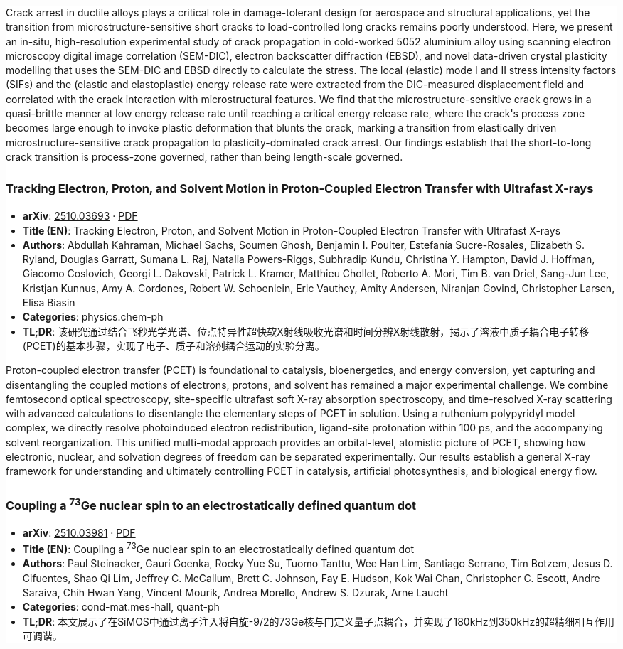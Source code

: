 Crack arrest in ductile alloys plays a critical role in damage-tolerant
design for aerospace and structural applications, yet the transition from
microstructure-sensitive short cracks to load-controlled long cracks remains
poorly understood. Here, we present an in-situ, high-resolution experimental
study of crack propagation in cold-worked 5052 aluminium alloy using scanning
electron microscopy digital image correlation (SEM-DIC), electron backscatter
diffraction (EBSD), and novel data-driven crystal plasticity modelling that
uses the SEM-DIC and EBSD directly to calculate the stress. The local (elastic)
mode I and II stress intensity factors (SIFs) and the (elastic and
elastoplastic) energy release rate were extracted from the DIC-measured
displacement field and correlated with the crack interaction with
microstructural features. We find that the microstructure-sensitive crack grows
in a quasi-brittle manner at low energy release rate until reaching a critical
energy release rate, where the crack's process zone becomes large enough to
invoke plastic deformation that blunts the crack, marking a transition from
elastically driven microstructure-sensitive crack propagation to
plasticity-dominated crack arrest. Our findings establish that the
short-to-long crack transition is process-zone governed, rather than being
length-scale governed.

### Tracking Electron, Proton, and Solvent Motion in Proton-Coupled Electron Transfer with Ultrafast X-rays
- **arXiv**: [2510.03693](https://arxiv.org/abs/2510.03693)  ·  [PDF](https://arxiv.org/pdf/2510.03693.pdf)
- **Title (EN)**: Tracking Electron, Proton, and Solvent Motion in Proton-Coupled Electron Transfer with Ultrafast X-rays
- **Authors**: Abdullah Kahraman, Michael Sachs, Soumen Ghosh, Benjamin I. Poulter, Estefanía Sucre-Rosales, Elizabeth S. Ryland, Douglas Garratt, Sumana L. Raj, Natalia Powers-Riggs, Subhradip Kundu, Christina Y. Hampton, David J. Hoffman, Giacomo Coslovich, Georgi L. Dakovski, Patrick L. Kramer, Matthieu Chollet, Roberto A. Mori, Tim B. van Driel, Sang-Jun Lee, Kristjan Kunnus, Amy A. Cordones, Robert W. Schoenlein, Eric Vauthey, Amity Andersen, Niranjan Govind, Christopher Larsen, Elisa Biasin
- **Categories**: physics.chem-ph
- **TL;DR**: 该研究通过结合飞秒光学光谱、位点特异性超快软X射线吸收光谱和时间分辨X射线散射，揭示了溶液中质子耦合电子转移(PCET)的基本步骤，实现了电子、质子和溶剂耦合运动的实验分离。

Proton-coupled electron transfer (PCET) is foundational to catalysis,
bioenergetics, and energy conversion, yet capturing and disentangling the
coupled motions of electrons, protons, and solvent has remained a major
experimental challenge. We combine femtosecond optical spectroscopy,
site-specific ultrafast soft X-ray absorption spectroscopy, and time-resolved
X-ray scattering with advanced calculations to disentangle the elementary steps
of PCET in solution. Using a ruthenium polypyridyl model complex, we directly
resolve photoinduced electron redistribution, ligand-site protonation within
100 ps, and the accompanying solvent reorganization. This unified multi-modal
approach provides an orbital-level, atomistic picture of PCET, showing how
electronic, nuclear, and solvation degrees of freedom can be separated
experimentally. Our results establish a general X-ray framework for
understanding and ultimately controlling PCET in catalysis, artificial
photosynthesis, and biological energy flow.

### Coupling a $^{73}$Ge nuclear spin to an electrostatically defined quantum dot
- **arXiv**: [2510.03981](https://arxiv.org/abs/2510.03981)  ·  [PDF](https://arxiv.org/pdf/2510.03981.pdf)
- **Title (EN)**: Coupling a $^{73}$Ge nuclear spin to an electrostatically defined quantum dot
- **Authors**: Paul Steinacker, Gauri Goenka, Rocky Yue Su, Tuomo Tanttu, Wee Han Lim, Santiago Serrano, Tim Botzem, Jesus D. Cifuentes, Shao Qi Lim, Jeffrey C. McCallum, Brett C. Johnson, Fay E. Hudson, Kok Wai Chan, Christopher C. Escott, Andre Saraiva, Chih Hwan Yang, Vincent Mourik, Andrea Morello, Andrew S. Dzurak, Arne Laucht
- **Categories**: cond-mat.mes-hall, quant-ph
- **TL;DR**: 本文展示了在SiMOS中通过离子注入将自旋-9/2的73Ge核与门定义量子点耦合，并实现了180kHz到350kHz的超精细相互作用可调谐。
